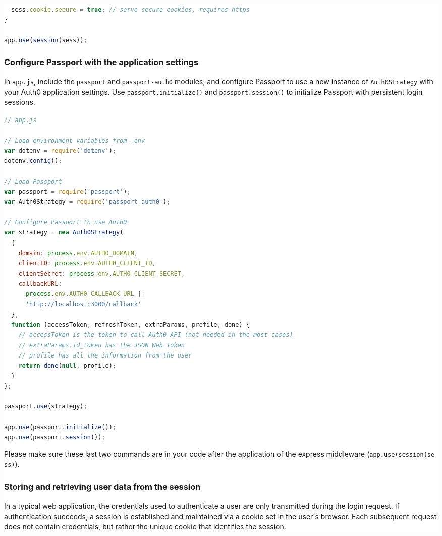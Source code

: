 ```js
  sess.cookie.secure = true; // serve secure cookies, requires https
}

app.use(session(sess));
```

### Configure Passport with the application settings

In `app.js`, include the `passport` and `passport-auth0` modules, and configure Passport to use a new instance of `Auth0Strategy` with your Auth0 application settings. Use `passport.initialize()` and `passport.session()` to initialize Passport with persistent login sessions.

```js
// app.js

// Load environment variables from .env
var dotenv = require('dotenv');
dotenv.config();

// Load Passport
var passport = require('passport');
var Auth0Strategy = require('passport-auth0');

// Configure Passport to use Auth0
var strategy = new Auth0Strategy(
  {
    domain: process.env.AUTH0_DOMAIN,
    clientID: process.env.AUTH0_CLIENT_ID,
    clientSecret: process.env.AUTH0_CLIENT_SECRET,
    callbackURL: 
      process.env.AUTH0_CALLBACK_URL ||
      'http://localhost:3000/callback'
  },
  function (accessToken, refreshToken, extraParams, profile, done) {
    // accessToken is the token to call Auth0 API (not needed in the most cases)
    // extraParams.id_token has the JSON Web Token
    // profile has all the information from the user
    return done(null, profile);
  }
);

passport.use(strategy);

app.use(passport.initialize());
app.use(passport.session());
```
Please make sure these last two commands are in your code after the application of the express middleware (`app.use(session(sess)`).

### Storing and retrieving user data from the session

In a typical web application, the credentials used to authenticate a user are only transmitted during the login request. If authentication succeeds, a session is established and maintained via a cookie set in the user's browser. Each subsequent request does not contain credentials, but rather the unique cookie that identifies the session.
